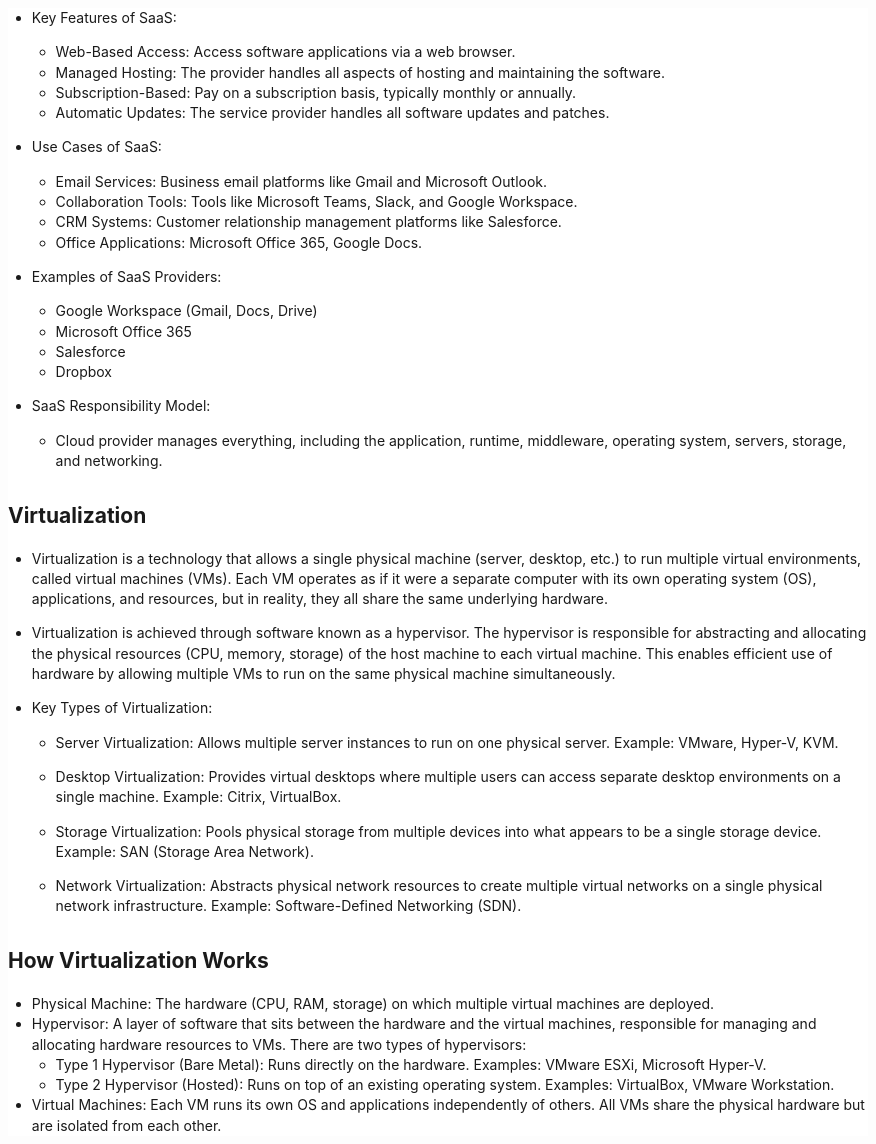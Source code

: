 - Key Features of SaaS:

    - Web-Based Access: Access software applications via a web browser.
    - Managed Hosting: The provider handles all aspects of hosting and maintaining the software.
    - Subscription-Based: Pay on a subscription basis, typically monthly or annually.
    - Automatic Updates: The service provider handles all software updates and patches.

- Use Cases of SaaS:
    - Email Services: Business email platforms like Gmail and Microsoft Outlook.
    - Collaboration Tools: Tools like Microsoft Teams, Slack, and Google Workspace.
    - CRM Systems: Customer relationship management platforms like Salesforce.
    - Office Applications: Microsoft Office 365, Google Docs.

- Examples of SaaS Providers:

    - Google Workspace (Gmail, Docs, Drive)
    - Microsoft Office 365
    - Salesforce
    - Dropbox

- SaaS Responsibility Model:
    - Cloud provider manages everything, including the application, runtime, middleware, operating system, servers, storage, and networking.

## Virtualization

- Virtualization is a technology that allows a single physical machine (server, desktop, etc.) to run multiple virtual environments, called virtual machines (VMs). Each VM operates as if it were a separate computer with its own operating system (OS), applications, and resources, but in reality, they all share the same underlying hardware.

- Virtualization is achieved through software known as a hypervisor. The hypervisor is responsible for abstracting and allocating the physical resources (CPU, memory, storage) of the host machine to each virtual machine. This enables efficient use of hardware by allowing multiple VMs to run on the same physical machine simultaneously.

- Key Types of Virtualization:

    - Server Virtualization: Allows multiple server instances to run on one physical server.
      Example: VMware, Hyper-V, KVM.

    - Desktop Virtualization: Provides virtual desktops where multiple users can access separate desktop environments on a single machine.
    Example: Citrix, VirtualBox.

    - Storage Virtualization: Pools physical storage from multiple devices into what appears to be a single storage device.
    Example: SAN (Storage Area Network).

    - Network Virtualization: Abstracts physical network resources to create multiple virtual networks on a single physical network infrastructure.
    Example: Software-Defined Networking (SDN).

## How Virtualization Works

- Physical Machine: The hardware (CPU, RAM, storage) on which multiple virtual machines are deployed.
- Hypervisor: A layer of software that sits between the hardware and the virtual machines, responsible for  managing and allocating hardware resources to VMs. There are two types of hypervisors:
    - Type 1 Hypervisor (Bare Metal): Runs directly on the hardware. Examples: VMware ESXi, Microsoft Hyper-V.
    - Type 2 Hypervisor (Hosted): Runs on top of an existing operating system. Examples: VirtualBox, VMware Workstation.
- Virtual Machines: Each VM runs its own OS and applications independently of others. All VMs share the physical hardware but are isolated from each other.
